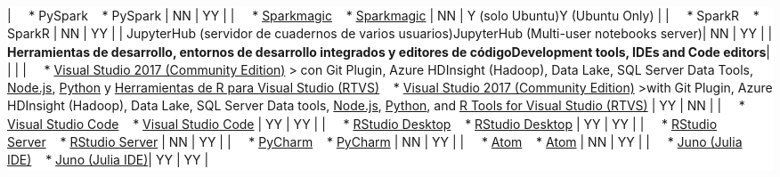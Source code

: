 |     <span data-ttu-id="aa756-200">&nbsp;&nbsp;&nbsp;&nbsp;* PySpark</span><span class="sxs-lookup"><span data-stu-id="aa756-200">&nbsp;&nbsp;&nbsp;&nbsp;* PySpark</span></span> | <span data-ttu-id="aa756-201">N</span><span class="sxs-lookup"><span data-stu-id="aa756-201">N</span></span> | <span data-ttu-id="aa756-202">Y</span><span class="sxs-lookup"><span data-stu-id="aa756-202">Y</span></span> |
|     <span data-ttu-id="aa756-203">&nbsp;&nbsp;&nbsp;&nbsp;*   [Sparkmagic](https://github.com/jupyter-incubator/sparkmagic)</span><span class="sxs-lookup"><span data-stu-id="aa756-203">&nbsp;&nbsp;&nbsp;&nbsp;* [Sparkmagic](https://github.com/jupyter-incubator/sparkmagic)</span></span> | <span data-ttu-id="aa756-204">N</span><span class="sxs-lookup"><span data-stu-id="aa756-204">N</span></span> | <span data-ttu-id="aa756-205">Y (solo Ubuntu)</span><span class="sxs-lookup"><span data-stu-id="aa756-205">Y (Ubuntu Only)</span></span> |
|     <span data-ttu-id="aa756-206">&nbsp;&nbsp;&nbsp;&nbsp;* SparkR</span><span class="sxs-lookup"><span data-stu-id="aa756-206">&nbsp;&nbsp;&nbsp;&nbsp;* SparkR</span></span>     | <span data-ttu-id="aa756-207">N</span><span class="sxs-lookup"><span data-stu-id="aa756-207">N</span></span> | <span data-ttu-id="aa756-208">Y</span><span class="sxs-lookup"><span data-stu-id="aa756-208">Y</span></span> |
| <span data-ttu-id="aa756-209">JupyterHub (servidor de cuadernos de varios usuarios)</span><span class="sxs-lookup"><span data-stu-id="aa756-209">JupyterHub (Multi-user notebooks server)</span></span>| <span data-ttu-id="aa756-210">N</span><span class="sxs-lookup"><span data-stu-id="aa756-210">N</span></span> | <span data-ttu-id="aa756-211">Y</span><span class="sxs-lookup"><span data-stu-id="aa756-211">Y</span></span> |
| <span data-ttu-id="aa756-212">**Herramientas de desarrollo, entornos de desarrollo integrados y editores de código**</span><span class="sxs-lookup"><span data-stu-id="aa756-212">**Development tools, IDEs and Code editors**</span></span>| | |
| <span data-ttu-id="aa756-213">&nbsp;&nbsp;&nbsp;&nbsp;*   [Visual Studio 2017 (Community Edition)](https://www.visualstudio.com/community/) &gt; con Git Plugin, Azure HDInsight (Hadoop), Data Lake, SQL Server Data Tools, [Node.js](https://github.com/Microsoft/nodejstools), [Python](http://aka.ms/ptvs) y [Herramientas de R para Visual Studio (RTVS)](http://microsoft.github.io/RTVS-docs/)</span><span class="sxs-lookup"><span data-stu-id="aa756-213">&nbsp;&nbsp;&nbsp;&nbsp;* [Visual Studio 2017 (Community Edition)](https://www.visualstudio.com/community/) >with Git Plugin, Azure HDInsight (Hadoop), Data Lake, SQL Server Data tools, [Node.js](https://github.com/Microsoft/nodejstools), [Python](http://aka.ms/ptvs), and [R Tools for Visual Studio (RTVS)](http://microsoft.github.io/RTVS-docs/)</span></span> | <span data-ttu-id="aa756-214">Y</span><span class="sxs-lookup"><span data-stu-id="aa756-214">Y</span></span> | <span data-ttu-id="aa756-215">N</span><span class="sxs-lookup"><span data-stu-id="aa756-215">N</span></span> |
| <span data-ttu-id="aa756-216">&nbsp;&nbsp;&nbsp;&nbsp;*   [Visual Studio Code](https://code.visualstudio.com/)</span><span class="sxs-lookup"><span data-stu-id="aa756-216">&nbsp;&nbsp;&nbsp;&nbsp;* [Visual Studio Code](https://code.visualstudio.com/)</span></span> | <span data-ttu-id="aa756-217">Y</span><span class="sxs-lookup"><span data-stu-id="aa756-217">Y</span></span> | <span data-ttu-id="aa756-218">Y</span><span class="sxs-lookup"><span data-stu-id="aa756-218">Y</span></span> |
| <span data-ttu-id="aa756-219">&nbsp;&nbsp;&nbsp;&nbsp;*   [RStudio Desktop](https://www.rstudio.com/products/rstudio/#Desktop)</span><span class="sxs-lookup"><span data-stu-id="aa756-219">&nbsp;&nbsp;&nbsp;&nbsp;* [RStudio Desktop](https://www.rstudio.com/products/rstudio/#Desktop)</span></span> | <span data-ttu-id="aa756-220">Y</span><span class="sxs-lookup"><span data-stu-id="aa756-220">Y</span></span> | <span data-ttu-id="aa756-221">Y</span><span class="sxs-lookup"><span data-stu-id="aa756-221">Y</span></span> |
| <span data-ttu-id="aa756-222">&nbsp;&nbsp;&nbsp;&nbsp;*   [RStudio Server](https://www.rstudio.com/products/rstudio/#Server)</span><span class="sxs-lookup"><span data-stu-id="aa756-222">&nbsp;&nbsp;&nbsp;&nbsp;* [RStudio Server](https://www.rstudio.com/products/rstudio/#Server)</span></span> | <span data-ttu-id="aa756-223">N</span><span class="sxs-lookup"><span data-stu-id="aa756-223">N</span></span> | <span data-ttu-id="aa756-224">Y</span><span class="sxs-lookup"><span data-stu-id="aa756-224">Y</span></span> |
| <span data-ttu-id="aa756-225">&nbsp;&nbsp;&nbsp;&nbsp;*   [PyCharm](https://www.jetbrains.com/pycharm/)</span><span class="sxs-lookup"><span data-stu-id="aa756-225">&nbsp;&nbsp;&nbsp;&nbsp;* [PyCharm](https://www.jetbrains.com/pycharm/)</span></span> | <span data-ttu-id="aa756-226">N</span><span class="sxs-lookup"><span data-stu-id="aa756-226">N</span></span> | <span data-ttu-id="aa756-227">Y</span><span class="sxs-lookup"><span data-stu-id="aa756-227">Y</span></span> |
| <span data-ttu-id="aa756-228">&nbsp;&nbsp;&nbsp;&nbsp;*   [Atom](https://atom.io/)</span><span class="sxs-lookup"><span data-stu-id="aa756-228">&nbsp;&nbsp;&nbsp;&nbsp;* [Atom](https://atom.io/)</span></span> | <span data-ttu-id="aa756-229">N</span><span class="sxs-lookup"><span data-stu-id="aa756-229">N</span></span> | <span data-ttu-id="aa756-230">Y</span><span class="sxs-lookup"><span data-stu-id="aa756-230">Y</span></span> |
| <span data-ttu-id="aa756-231">&nbsp;&nbsp;&nbsp;&nbsp;*   [Juno (Julia IDE)](http://junolab.org/)</span><span class="sxs-lookup"><span data-stu-id="aa756-231">&nbsp;&nbsp;&nbsp;&nbsp;* [Juno (Julia IDE)](http://junolab.org/)</span></span>| <span data-ttu-id="aa756-232">Y</span><span class="sxs-lookup"><span data-stu-id="aa756-232">Y</span></span> | <span data-ttu-id="aa756-233">Y</span><span class="sxs-lookup"><span data-stu-id="aa756-233">Y</span></span> |